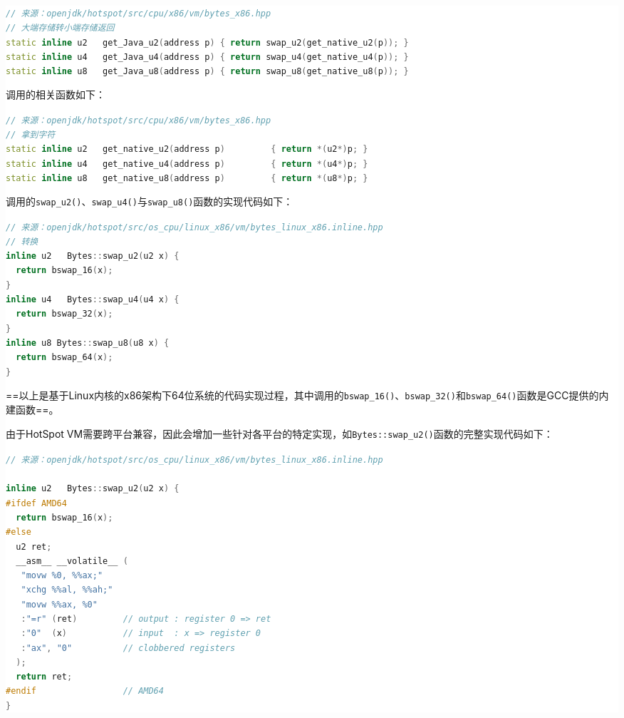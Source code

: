 ```cpp
// 来源：openjdk/hotspot/src/cpu/x86/vm/bytes_x86.hpp
// 大端存储转小端存储返回
static inline u2   get_Java_u2(address p) { return swap_u2(get_native_u2(p)); }
static inline u4   get_Java_u4(address p) { return swap_u4(get_native_u4(p)); }
static inline u8   get_Java_u8(address p) { return swap_u8(get_native_u8(p)); }
```

调用的相关函数如下：

```cpp
// 来源：openjdk/hotspot/src/cpu/x86/vm/bytes_x86.hpp
// 拿到字符
static inline u2   get_native_u2(address p)         { return *(u2*)p; }
static inline u4   get_native_u4(address p)         { return *(u4*)p; }
static inline u8   get_native_u8(address p)         { return *(u8*)p; }
```

调用的`swap_u2()`、`swap_u4()`与`swap_u8()`函数的实现代码如下：

```cpp
// 来源：openjdk/hotspot/src/os_cpu/linux_x86/vm/bytes_linux_x86.inline.hpp
// 转换
inline u2   Bytes::swap_u2(u2 x) {
  return bswap_16(x);
}
inline u4   Bytes::swap_u4(u4 x) {
  return bswap_32(x);
}
inline u8 Bytes::swap_u8(u8 x) {
  return bswap_64(x);
}
```

==以上是基于Linux内核的x86架构下64位系统的代码实现过程，其中调用的`bswap_16()`、`bswap_32()`和`bswap_64()`函数是GCC提供的内建函数==。

由于HotSpot VM需要跨平台兼容，因此会增加一些针对各平台的特定实现，如`Bytes::swap_u2()`函数的完整实现代码如下：

```cpp
// 来源：openjdk/hotspot/src/os_cpu/linux_x86/vm/bytes_linux_x86.inline.hpp

inline u2   Bytes::swap_u2(u2 x) {
#ifdef AMD64
  return bswap_16(x);
#else
  u2 ret;
  __asm__ __volatile__ (
   "movw %0, %%ax;"
   "xchg %%al, %%ah;"
   "movw %%ax, %0"
   :"=r" (ret)         // output : register 0 => ret
   :"0"  (x)           // input  : x => register 0
   :"ax", "0"          // clobbered registers
  );
  return ret;
#endif                 // AMD64
}
```
